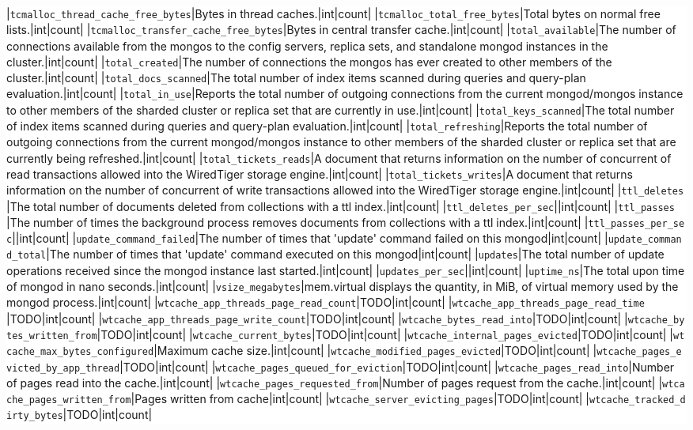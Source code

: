 |`tcmalloc_thread_cache_free_bytes`|Bytes in thread caches.|int|count|
|`tcmalloc_total_free_bytes`|Total bytes on normal free lists.|int|count|
|`tcmalloc_transfer_cache_free_bytes`|Bytes in central transfer cache.|int|count|
|`total_available`|The number of connections available from the mongos to the config servers, replica sets, and standalone mongod instances in the cluster.|int|count|
|`total_created`|The number of connections the mongos has ever created to other members of the cluster.|int|count|
|`total_docs_scanned`|The total number of index items scanned during queries and query-plan evaluation.|int|count|
|`total_in_use`|Reports the total number of outgoing connections from the current mongod/mongos instance to other members of the sharded cluster or replica set that are currently in use.|int|count|
|`total_keys_scanned`|The total number of index items scanned during queries and query-plan evaluation.|int|count|
|`total_refreshing`|Reports the total number of outgoing connections from the current mongod/mongos instance to other members of the sharded cluster or replica set that are currently being refreshed.|int|count|
|`total_tickets_reads`|A document that returns information on the number of concurrent of read transactions allowed into the WiredTiger storage engine.|int|count|
|`total_tickets_writes`|A document that returns information on the number of concurrent of write transactions allowed into the WiredTiger storage engine.|int|count|
|`ttl_deletes`|The total number of documents deleted from collections with a ttl index.|int|count|
|`ttl_deletes_per_sec`||int|count|
|`ttl_passes`|The number of times the background process removes documents from collections with a ttl index.|int|count|
|`ttl_passes_per_sec`||int|count|
|`update_command_failed`|The number of times that 'update' command failed on this mongod|int|count|
|`update_command_total`|The number of times that 'update' command executed on this mongod|int|count|
|`updates`|The total number of update operations received since the mongod instance last started.|int|count|
|`updates_per_sec`||int|count|
|`uptime_ns`|The total upon time of mongod in nano seconds.|int|count|
|`vsize_megabytes`|mem.virtual displays the quantity, in MiB, of virtual memory used by the mongod process.|int|count|
|`wtcache_app_threads_page_read_count`|TODO|int|count|
|`wtcache_app_threads_page_read_time`|TODO|int|count|
|`wtcache_app_threads_page_write_count`|TODO|int|count|
|`wtcache_bytes_read_into`|TODO|int|count|
|`wtcache_bytes_written_from`|TODO|int|count|
|`wtcache_current_bytes`|TODO|int|count|
|`wtcache_internal_pages_evicted`|TODO|int|count|
|`wtcache_max_bytes_configured`|Maximum cache size.|int|count|
|`wtcache_modified_pages_evicted`|TODO|int|count|
|`wtcache_pages_evicted_by_app_thread`|TODO|int|count|
|`wtcache_pages_queued_for_eviction`|TODO|int|count|
|`wtcache_pages_read_into`|Number of pages read into the cache.|int|count|
|`wtcache_pages_requested_from`|Number of pages request from the cache.|int|count|
|`wtcache_pages_written_from`|Pages written from cache|int|count|
|`wtcache_server_evicting_pages`|TODO|int|count|
|`wtcache_tracked_dirty_bytes`|TODO|int|count|